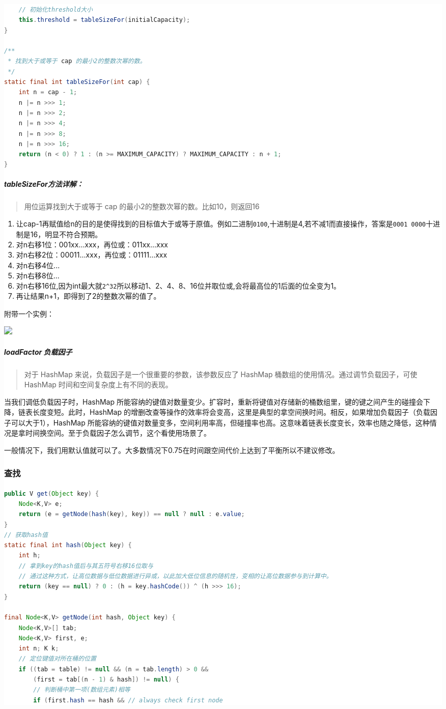 ```java
    // 初始化threshold大小
    this.threshold = tableSizeFor(initialCapacity);
}

/**
 * 找到大于或等于 cap 的最小2的整数次幂的数。
 */
static final int tableSizeFor(int cap) {
    int n = cap - 1;
    n |= n >>> 1;
    n |= n >>> 2;
    n |= n >>> 4;
    n |= n >>> 8;
    n |= n >>> 16;
    return (n < 0) ? 1 : (n >= MAXIMUM_CAPACITY) ? MAXIMUM_CAPACITY : n + 1;
}
```
#####    tableSizeFor方法详解：
>用位运算找到大于或等于 cap 的最小2的整数次幂的数。比如10，则返回16
1. 让cap-1再赋值给n的目的是使得找到的目标值大于或等于原值。例如二进制`0100`,十进制是4,若不减1而直接操作，答案是`0001 0000`十进制是16，明显不符合预期。
2. 对n右移1位：001xx...xxx，再位或：011xx...xxx
3. 对n右移2位：00011...xxx，再位或：01111...xxx
4. 对n右移4位...
5. 对n右移8位...
6. 对n右移16位,因为int最大就`2^32`所以移动1、2、4、8、16位并取位或,会将最高位的1后面的位全变为1。
7. 再让结果n+1，即得到了2的整数次幂的值了。

附带一个实例：

![](https://upload-images.jianshu.io/upload_images/5786888-fca5aecade86a051.png?imageMogr2/auto-orient/strip%7CimageView2/2/w/1240)

#####    loadFactor 负载因子
>对于 HashMap 来说，负载因子是一个很重要的参数，该参数反应了 HashMap 桶数组的使用情况。通过调节负载因子，可使 HashMap 时间和空间复杂度上有不同的表现。

当我们调低负载因子时，HashMap 所能容纳的键值对数量变少。扩容时，重新将键值对存储新的桶数组里，键的键之间产生的碰撞会下降，链表长度变短。此时，HashMap 的增删改查等操作的效率将会变高，这里是典型的拿空间换时间。相反，如果增加负载因子（负载因子可以大于1），HashMap 所能容纳的键值对数量变多，空间利用率高，但碰撞率也高。这意味着链表长度变长，效率也随之降低，这种情况是拿时间换空间。至于负载因子怎么调节，这个看使用场景了。

一般情况下，我们用默认值就可以了。大多数情况下0.75在时间跟空间代价上达到了平衡所以不建议修改。


###   查找
```java
public V get(Object key) {
    Node<K,V> e;
    return (e = getNode(hash(key), key)) == null ? null : e.value;
}
// 获取hash值
static final int hash(Object key) {
    int h;
    // 拿到key的hash值后与其五符号右移16位取与
    // 通过这种方式，让高位数据与低位数据进行异或，以此加大低位信息的随机性，变相的让高位数据参与到计算中。
    return (key == null) ? 0 : (h = key.hashCode()) ^ (h >>> 16);
}

final Node<K,V> getNode(int hash, Object key) {
    Node<K,V>[] tab; 
    Node<K,V> first, e; 
    int n; K k;
    // 定位键值对所在桶的位置
    if ((tab = table) != null && (n = tab.length) > 0 &&
        (first = tab[(n - 1) & hash]) != null) {
        // 判断桶中第一项(数组元素)相等
        if (first.hash == hash && // always check first node
```